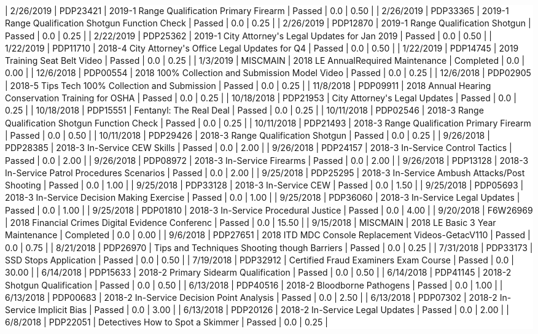 | 2/26/2019 | PDP23421 | 2019-1 Range Qualification Primary Firearm | Passed | 0.0 | 0.50 |
| 2/26/2019 | PDP33365 | 2019-1 Range Qualification Shotgun Function Check | Passed | 0.0 | 0.25 |
| 2/26/2019 | PDP12870 | 2019-1 Range Qualification Shotgun | Passed | 0.0 | 0.25 |
| 2/22/2019 | PDP25362 | 2019-1 City Attorney's Legal Updates for Jan 2019 | Passed | 0.0 | 0.50 |
| 1/22/2019 | PDP11710 | 2018-4 City Attorney's Office Legal Updates for Q4 | Passed | 0.0 | 0.50 |
| 1/22/2019 | PDP14745 | 2019 Training Seat Belt Video | Passed | 0.0 | 0.25 |
| 1/3/2019 | MISCMAIN | 2018 LE AnnualRequired Maintenance | Completed | 0.0 | 0.00 |
| 12/6/2018 | PDP00554 | 2018 100% Collection and Submission Model Video | Passed | 0.0 | 0.25 |
| 12/6/2018 | PDP02905 | 2018-5 Tips  Tech 100% Collection and Submission | Passed | 0.0 | 0.25 |
| 11/8/2018 | PDP09911 | 2018 Annual Hearing Conservation Training for OSHA | Passed | 0.0 | 0.25 |
| 10/18/2018 | PDP21953 | City Attorney's Legal Updates | Passed | 0.0 | 0.25 |
| 10/18/2018 | PDP15551 | Fentanyl: The Real Deal | Passed | 0.0 | 0.25 |
| 10/11/2018 | PDP02546 | 2018-3 Range Qualification Shotgun Function Check | Passed | 0.0 | 0.25 |
| 10/11/2018 | PDP21493 | 2018-3 Range Qualification Primary Firearm | Passed | 0.0 | 0.50 |
| 10/11/2018 | PDP29426 | 2018-3 Range Qualification Shotgun | Passed | 0.0 | 0.25 |
| 9/26/2018 | PDP28385 | 2018-3 In-Service CEW Skills | Passed | 0.0 | 2.00 |
| 9/26/2018 | PDP24157 | 2018-3 In-Service Control Tactics | Passed | 0.0 | 2.00 |
| 9/26/2018 | PDP08972 | 2018-3 In-Service Firearms | Passed | 0.0 | 2.00 |
| 9/26/2018 | PDP13128 | 2018-3 In-Service Patrol Procedures Scenarios | Passed | 0.0 | 2.00 |
| 9/25/2018 | PDP25295 | 2018-3 In-Service Ambush Attacks/Post Shooting | Passed | 0.0 | 1.00 |
| 9/25/2018 | PDP33128 | 2018-3 In-Service CEW | Passed | 0.0 | 1.50 |
| 9/25/2018 | PDP05693 | 2018-3 In-Service Decision Making Exercise | Passed | 0.0 | 1.00 |
| 9/25/2018 | PDP36060 | 2018-3 In-Service Legal Updates | Passed | 0.0 | 1.00 |
| 9/25/2018 | PDP01810 | 2018-3 In-Service Procedural Justice | Passed | 0.0 | 4.00 |
| 9/20/2018 | F6W26969 | 2018 Financial Crimes  Digital Evidence Conferenc | Passed | 0.0 | 15.50 |
| 9/15/2018 | MISCMAIN | 2018 LE Basic 3 Year Maintenance | Completed | 0.0 | 0.00 |
| 9/6/2018 | PDP27651 | 2018 ITD MDC Console Replacement Videos-GetacV110 | Passed | 0.0 | 0.75 |
| 8/21/2018 | PDP26970 | Tips and Techniques Shooting though Barriers | Passed | 0.0 | 0.25 |
| 7/31/2018 | PDP33173 | SSD Stops Application | Passed | 0.0 | 0.50 |
| 7/19/2018 | PDP32912 | Certified Fraud Examiners Exam Course | Passed | 0.0 | 30.00 |
| 6/14/2018 | PDP15633 | 2018-2 Primary Sidearm Qualification | Passed | 0.0 | 0.50 |
| 6/14/2018 | PDP41145 | 2018-2 Shotgun Qualification | Passed | 0.0 | 0.50 |
| 6/13/2018 | PDP40516 | 2018-2 Bloodborne Pathogens | Passed | 0.0 | 1.00 |
| 6/13/2018 | PDP00683 | 2018-2 In-Service Decision Point Analysis | Passed | 0.0 | 2.50 |
| 6/13/2018 | PDP07302 | 2018-2 In-Service Implicit Bias | Passed | 0.0 | 3.00 |
| 6/13/2018 | PDP20126 | 2018-2 In-Service Legal Updates | Passed | 0.0 | 2.00 |
| 6/8/2018 | PDP22051 | Detectives How to Spot a Skimmer | Passed | 0.0 | 0.25 |